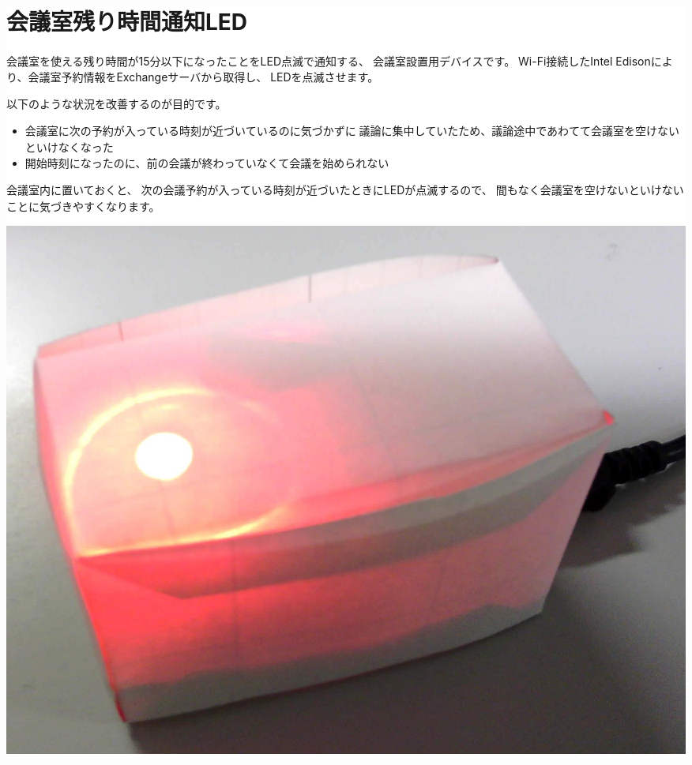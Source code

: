 # 会議室残り時間通知LED

会議室を使える残り時間が15分以下になったことをLED点滅で通知する、
会議室設置用デバイスです。
Wi-Fi接続したIntel Edisonにより、会議室予約情報をExchangeサーバから取得し、
LEDを点滅させます。

以下のような状況を改善するのが目的です。

+ 会議室に次の予約が入っている時刻が近づいているのに気づかずに
  議論に集中していたため、議論途中であわてて会議室を空けないといけなくなった
+ 開始時刻になったのに、前の会議が終わっていなくて会議を始められない

会議室内に置いておくと、
次の会議予約が入っている時刻が近づいたときにLEDが点滅するので、
間もなく会議室を空けないといけないことに気づきやすくなります。

![PresenceLamp写真](https://github.com/deton/presencelamp/raw/master/PresenceLamp.jpg)
